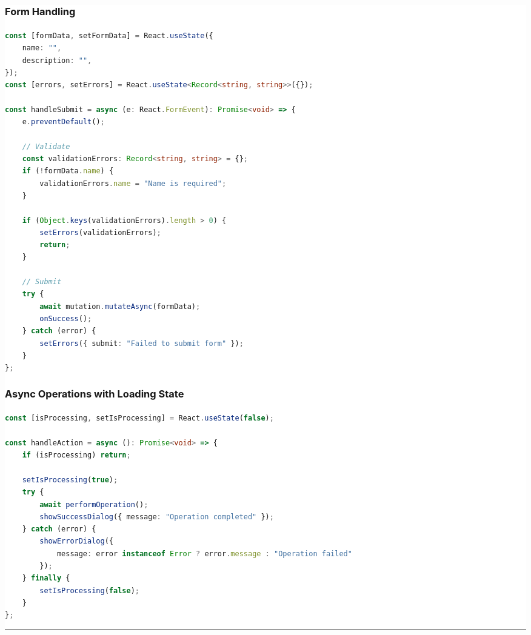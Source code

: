 ### Form Handling
```typescript
const [formData, setFormData] = React.useState({
    name: "",
    description: "",
});
const [errors, setErrors] = React.useState<Record<string, string>>({});

const handleSubmit = async (e: React.FormEvent): Promise<void> => {
    e.preventDefault();

    // Validate
    const validationErrors: Record<string, string> = {};
    if (!formData.name) {
        validationErrors.name = "Name is required";
    }

    if (Object.keys(validationErrors).length > 0) {
        setErrors(validationErrors);
        return;
    }

    // Submit
    try {
        await mutation.mutateAsync(formData);
        onSuccess();
    } catch (error) {
        setErrors({ submit: "Failed to submit form" });
    }
};
```

### Async Operations with Loading State
```typescript
const [isProcessing, setIsProcessing] = React.useState(false);

const handleAction = async (): Promise<void> => {
    if (isProcessing) return;

    setIsProcessing(true);
    try {
        await performOperation();
        showSuccessDialog({ message: "Operation completed" });
    } catch (error) {
        showErrorDialog({
            message: error instanceof Error ? error.message : "Operation failed"
        });
    } finally {
        setIsProcessing(false);
    }
};
```

---